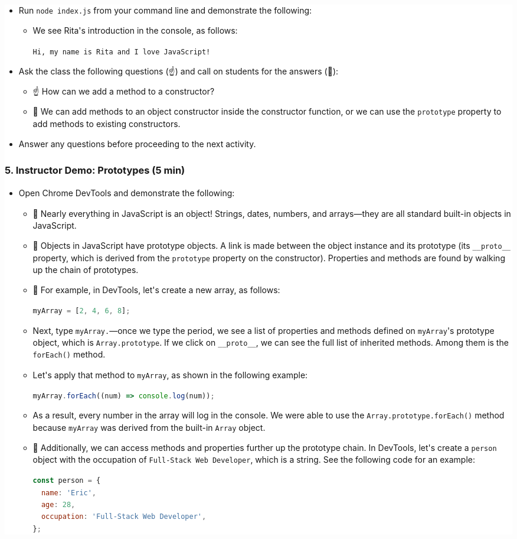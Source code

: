 * Run `node index.js` from your command line and demonstrate the following:

  * We see Rita's introduction in the console, as follows:

    ```
    Hi, my name is Rita and I love JavaScript!
    ```

* Ask the class the following questions (☝️) and call on students for the answers (🙋):

  * ☝️ How can we add a method to a constructor?

  * 🙋 We can add methods to an object constructor inside the constructor function, or we can use the `prototype` property to add methods to existing constructors.

* Answer any questions before proceeding to the next activity.

### 5. Instructor Demo: Prototypes (5 min) 

* Open Chrome DevTools and demonstrate the following:

  * 🔑 Nearly everything in JavaScript is an object! Strings, dates, numbers, and arrays&mdash;they are all standard built-in objects in JavaScript. 
  
  * 🔑 Objects in JavaScript have prototype objects. A link is made between the object instance and its prototype (its `__proto__` property, which is derived from the `prototype` property on the constructor). Properties and methods are found by walking up the chain of prototypes.

  * 🔑 For example, in DevTools, let's create a new array, as follows:

    ```js
    myArray = [2, 4, 6, 8];
    ```

  * Next, type `myArray.`&mdash;once we type the period, we see a list of properties and methods defined on `myArray`'s prototype object, which is `Array.prototype`. If we click on `__proto__`, we can see the full list of inherited methods. Among them is the `forEach()` method.

  * Let's apply that method to `myArray`, as shown in the following example:

    ```js
    myArray.forEach((num) => console.log(num));
    ```

  * As a result, every number in the array will log in the console. We were able to use the `Array.prototype.forEach()` method because `myArray` was derived from the built-in `Array` object.
  
  * 🔑 Additionally, we can access methods and properties further up the prototype chain. In DevTools, let's create a `person` object with the occupation of `Full-Stack Web Developer`, which is a string. See the following code for an example:

    ```js
    const person = {
      name: 'Eric',
      age: 28,
      occupation: 'Full-Stack Web Developer',
    };
    ```
  